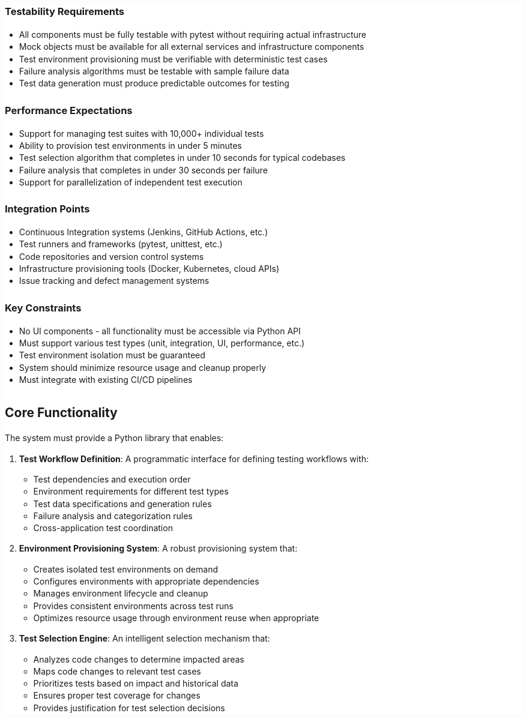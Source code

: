 ### Testability Requirements
- All components must be fully testable with pytest without requiring actual infrastructure
- Mock objects must be available for all external services and infrastructure components
- Test environment provisioning must be verifiable with deterministic test cases
- Failure analysis algorithms must be testable with sample failure data
- Test data generation must produce predictable outcomes for testing

### Performance Expectations
- Support for managing test suites with 10,000+ individual tests
- Ability to provision test environments in under 5 minutes
- Test selection algorithm that completes in under 10 seconds for typical codebases
- Failure analysis that completes in under 30 seconds per failure
- Support for parallelization of independent test execution

### Integration Points
- Continuous Integration systems (Jenkins, GitHub Actions, etc.)
- Test runners and frameworks (pytest, unittest, etc.)
- Code repositories and version control systems
- Infrastructure provisioning tools (Docker, Kubernetes, cloud APIs)
- Issue tracking and defect management systems

### Key Constraints
- No UI components - all functionality must be accessible via Python API
- Must support various test types (unit, integration, UI, performance, etc.)
- Test environment isolation must be guaranteed
- System should minimize resource usage and cleanup properly
- Must integrate with existing CI/CD pipelines

## Core Functionality

The system must provide a Python library that enables:

1. **Test Workflow Definition**: A programmatic interface for defining testing workflows with:
   - Test dependencies and execution order
   - Environment requirements for different test types
   - Test data specifications and generation rules
   - Failure analysis and categorization rules
   - Cross-application test coordination

2. **Environment Provisioning System**: A robust provisioning system that:
   - Creates isolated test environments on demand
   - Configures environments with appropriate dependencies
   - Manages environment lifecycle and cleanup
   - Provides consistent environments across test runs
   - Optimizes resource usage through environment reuse when appropriate

3. **Test Selection Engine**: An intelligent selection mechanism that:
   - Analyzes code changes to determine impacted areas
   - Maps code changes to relevant test cases
   - Prioritizes tests based on impact and historical data
   - Ensures proper test coverage for changes
   - Provides justification for test selection decisions
